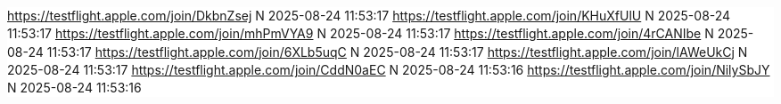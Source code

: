 </tr>
<tr>
  <td align="center"></td>
  <td align="center"></td>
  <td align="center"><a href="https://testflight.apple.com/join/DkbnZsej">https://testflight.apple.com/join/DkbnZsej</a></td>
  <td align="center">N</td>
  <td align="center">2025-08-24 11:53:17</td>
</tr>
<tr>
  <td align="center"></td>
  <td align="center"></td>
  <td align="center"><a href="https://testflight.apple.com/join/KHuXfUlU">https://testflight.apple.com/join/KHuXfUlU</a></td>
  <td align="center">N</td>
  <td align="center">2025-08-24 11:53:17</td>
</tr>
<tr>
  <td align="center"></td>
  <td align="center"></td>
  <td align="center"><a href="https://testflight.apple.com/join/mhPmVYA9">https://testflight.apple.com/join/mhPmVYA9</a></td>
  <td align="center">N</td>
  <td align="center">2025-08-24 11:53:17</td>
</tr>
<tr>
  <td align="center"></td>
  <td align="center"></td>
  <td align="center"><a href="https://testflight.apple.com/join/4rCANIbe">https://testflight.apple.com/join/4rCANIbe</a></td>
  <td align="center">N</td>
  <td align="center">2025-08-24 11:53:17</td>
</tr>
<tr>
  <td align="center"></td>
  <td align="center"></td>
  <td align="center"><a href="https://testflight.apple.com/join/6XLb5uqC">https://testflight.apple.com/join/6XLb5uqC</a></td>
  <td align="center">N</td>
  <td align="center">2025-08-24 11:53:17</td>
</tr>
<tr>
  <td align="center"></td>
  <td align="center"></td>
  <td align="center"><a href="https://testflight.apple.com/join/lAWeUkCj">https://testflight.apple.com/join/lAWeUkCj</a></td>
  <td align="center">N</td>
  <td align="center">2025-08-24 11:53:17</td>
</tr>
<tr>
  <td align="center"></td>
  <td align="center"></td>
  <td align="center"><a href="https://testflight.apple.com/join/CddN0aEC">https://testflight.apple.com/join/CddN0aEC</a></td>
  <td align="center">N</td>
  <td align="center">2025-08-24 11:53:16</td>
</tr>
<tr>
  <td align="center"></td>
  <td align="center"></td>
  <td align="center"><a href="https://testflight.apple.com/join/NilySbJY">https://testflight.apple.com/join/NilySbJY</a></td>
  <td align="center">N</td>
  <td align="center">2025-08-24 11:53:16</td>